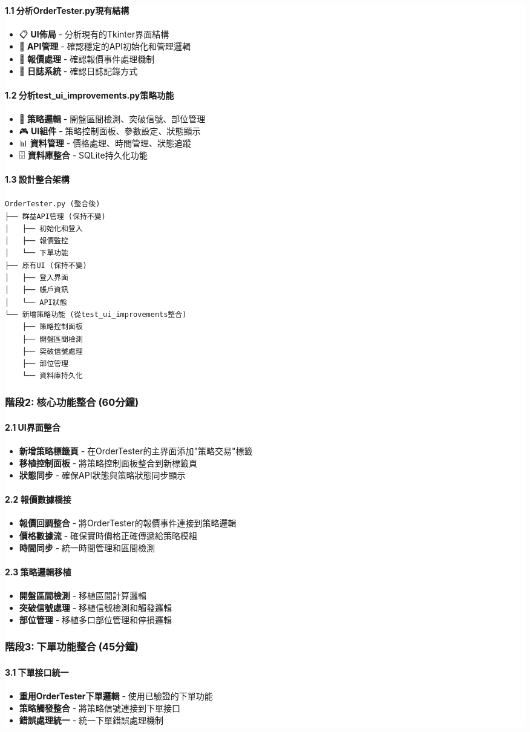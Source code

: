 #### **1.1 分析OrderTester.py現有結構**
- 📋 **UI佈局** - 分析現有的Tkinter界面結構
- 🔧 **API管理** - 確認穩定的API初始化和管理邏輯
- 📡 **報價處理** - 確認報價事件處理機制
- 📝 **日誌系統** - 確認日誌記錄方式

#### **1.2 分析test_ui_improvements.py策略功能**
- 🎯 **策略邏輯** - 開盤區間檢測、突破信號、部位管理
- 🎮 **UI組件** - 策略控制面板、參數設定、狀態顯示
- 📊 **資料管理** - 價格處理、時間管理、狀態追蹤
- 🗄️ **資料庫整合** - SQLite持久化功能

#### **1.3 設計整合架構**
```
OrderTester.py (整合後)
├── 群益API管理 (保持不變)
│   ├── 初始化和登入
│   ├── 報價監控
│   └── 下單功能
├── 原有UI (保持不變)
│   ├── 登入界面
│   ├── 帳戶資訊
│   └── API狀態
└── 新增策略功能 (從test_ui_improvements整合)
    ├── 策略控制面板
    ├── 開盤區間檢測
    ├── 突破信號處理
    ├── 部位管理
    └── 資料庫持久化
```

### **階段2: 核心功能整合 (60分鐘)**

#### **2.1 UI界面整合**
- **新增策略標籤頁** - 在OrderTester的主界面添加"策略交易"標籤
- **移植控制面板** - 將策略控制面板整合到新標籤頁
- **狀態同步** - 確保API狀態與策略狀態同步顯示

#### **2.2 報價數據橋接**
- **報價回調整合** - 將OrderTester的報價事件連接到策略邏輯
- **價格數據流** - 確保實時價格正確傳遞給策略模組
- **時間同步** - 統一時間管理和區間檢測

#### **2.3 策略邏輯移植**
- **開盤區間檢測** - 移植區間計算邏輯
- **突破信號處理** - 移植信號檢測和觸發邏輯
- **部位管理** - 移植多口部位管理和停損邏輯

### **階段3: 下單功能整合 (45分鐘)**

#### **3.1 下單接口統一**
- **重用OrderTester下單邏輯** - 使用已驗證的下單功能
- **策略觸發整合** - 將策略信號連接到下單接口
- **錯誤處理統一** - 統一下單錯誤處理機制

